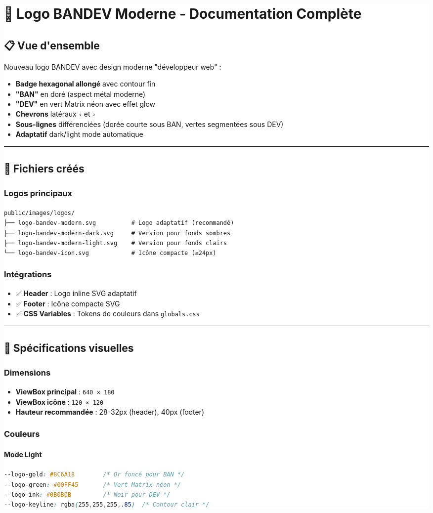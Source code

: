 # 🎨 Logo BANDEV Moderne - Documentation Complète

## 📋 Vue d'ensemble

Nouveau logo BANDEV avec design moderne "développeur web" :
- **Badge hexagonal allongé** avec contour fin
- **"BAN"** en doré (aspect métal moderne)
- **"DEV"** en vert Matrix néon avec effet glow
- **Chevrons** latéraux `‹` et `›`
- **Sous-lignes** différenciées (dorée courte sous BAN, vertes segmentées sous DEV)
- **Adaptatif** dark/light mode automatique

---

## 📁 Fichiers créés

### Logos principaux
```
public/images/logos/
├── logo-bandev-modern.svg          # Logo adaptatif (recommandé)
├── logo-bandev-modern-dark.svg     # Version pour fonds sombres
├── logo-bandev-modern-light.svg    # Version pour fonds clairs
└── logo-bandev-icon.svg            # Icône compacte (≤24px)
```

### Intégrations
- ✅ **Header** : Logo inline SVG adaptatif
- ✅ **Footer** : Icône compacte SVG
- ✅ **CSS Variables** : Tokens de couleurs dans `globals.css`

---

## 🎨 Spécifications visuelles

### Dimensions
- **ViewBox principal** : `640 × 180`
- **ViewBox icône** : `120 × 120`
- **Hauteur recommandée** : 28-32px (header), 40px (footer)

### Couleurs

#### Mode Light
```css
--logo-gold: #8C6A18        /* Or foncé pour BAN */
--logo-green: #00FF45       /* Vert Matrix néon */
--logo-ink: #0B0B0B         /* Noir pour DEV */
--logo-keyline: rgba(255,255,255,.85)  /* Contour clair */
```
